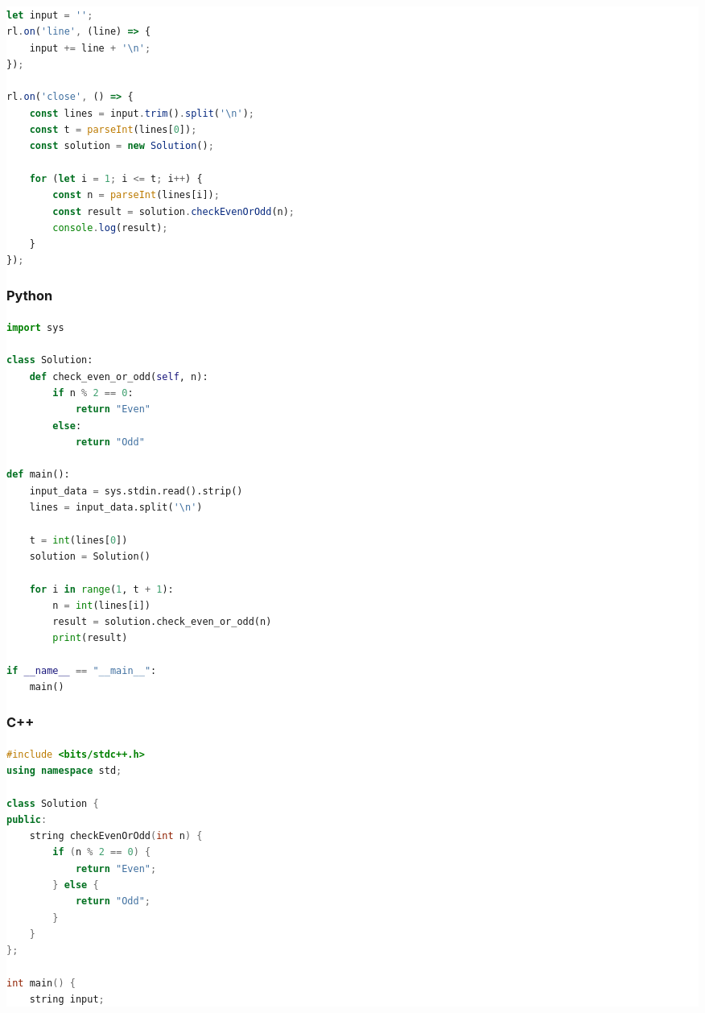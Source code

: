 ````javascript
let input = '';
rl.on('line', (line) => {
    input += line + '\n';
});

rl.on('close', () => {
    const lines = input.trim().split('\n');
    const t = parseInt(lines[0]);
    const solution = new Solution();
    
    for (let i = 1; i <= t; i++) {
        const n = parseInt(lines[i]);
        const result = solution.checkEvenOrOdd(n);
        console.log(result);
    }
});
````

### Python
````python
import sys

class Solution:
    def check_even_or_odd(self, n):
        if n % 2 == 0:
            return "Even"
        else:
            return "Odd"

def main():
    input_data = sys.stdin.read().strip()
    lines = input_data.split('\n')
    
    t = int(lines[0])
    solution = Solution()
    
    for i in range(1, t + 1):
        n = int(lines[i])
        result = solution.check_even_or_odd(n)
        print(result)

if __name__ == "__main__":
    main()
````

### C++
````cpp
#include <bits/stdc++.h>
using namespace std;

class Solution {
public:
    string checkEvenOrOdd(int n) {
        if (n % 2 == 0) {
            return "Even";
        } else {
            return "Odd";
        }
    }
};

int main() {
    string input;
````
